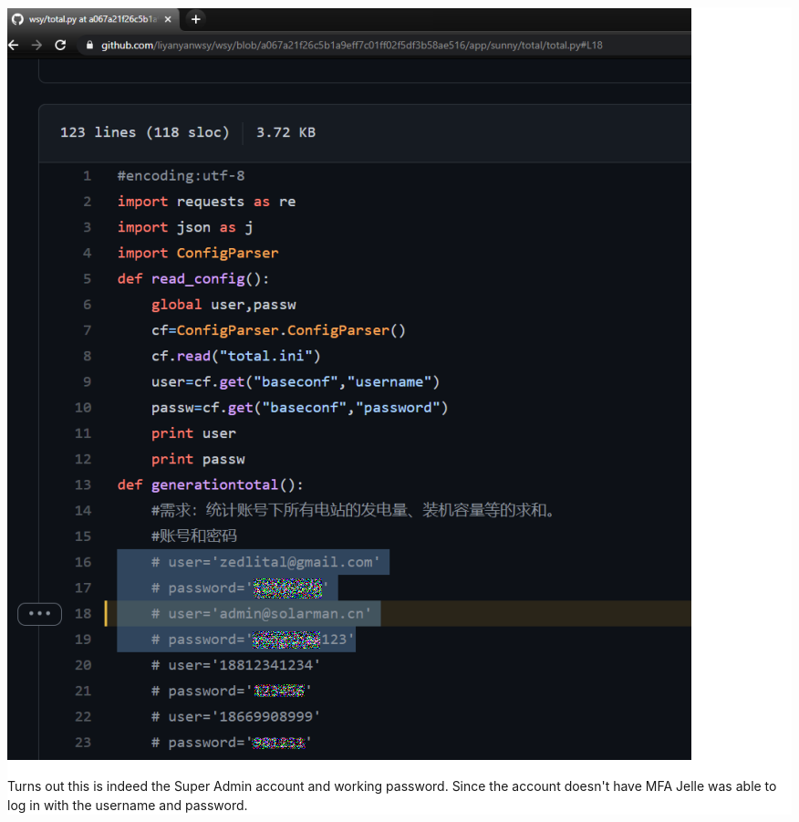 ![Screenshot of the repo and the passwords (blurred)](/img/DIVD-2022-00009/password.png)

Turns out this is indeed the Super Admin account and working password. Since the account doesn't have MFA Jelle was able to log in with the username and password.
